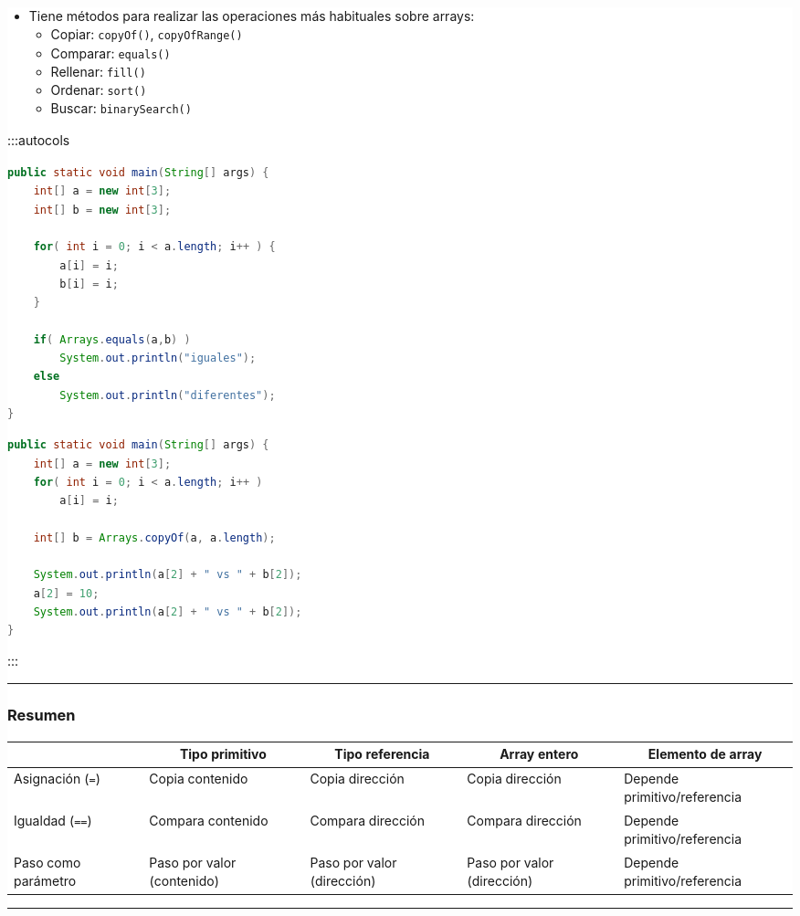 - Tiene métodos para realizar las operaciones más habituales sobre arrays:
    - Copiar: `copyOf()`, `copyOfRange()`
    - Comparar: `equals()`
    - Rellenar: `fill()`
    - Ordenar: `sort()`
    - Buscar: `binarySearch()`

:::autocols
```java
public static void main(String[] args) {
    int[] a = new int[3];
    int[] b = new int[3];
    
    for( int i = 0; i < a.length; i++ ) {
        a[i] = i;
        b[i] = i;
    }                
    
    if( Arrays.equals(a,b) )
        System.out.println("iguales");
    else
        System.out.println("diferentes");
}
```

```java
public static void main(String[] args) {
    int[] a = new int[3];
    for( int i = 0; i < a.length; i++ )
        a[i] = i;
    
    int[] b = Arrays.copyOf(a, a.length);
    
    System.out.println(a[2] + " vs " + b[2]);        
    a[2] = 10;
    System.out.println(a[2] + " vs " + b[2]);
}
```
:::

---

### Resumen

| | Tipo primitivo | Tipo referencia | Array entero | Elemento de array |
|---|---|---|---|---|
|Asignación (`=`)|Copia contenido|Copia dirección|Copia dirección|Depende primitivo/referencia|
|Igualdad (`==`)|Compara contenido|Compara dirección|Compara dirección|Depende primitivo/referencia|
|Paso como parámetro|Paso por valor (contenido)|Paso por valor (dirección)|Paso por valor (dirección)|Depende primitivo/referencia|

---


[yes]: figs/yes.png
[no]: figs/no.png